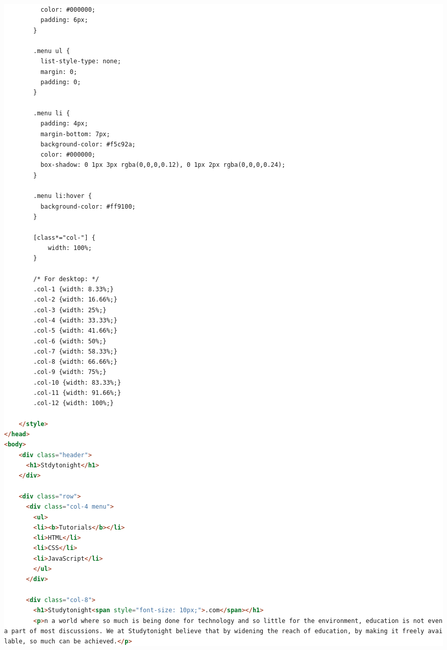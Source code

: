 ```html
		  color: #000000;
		  padding: 6px;
		}

		.menu ul {
		  list-style-type: none;
		  margin: 0;
		  padding: 0;
		}

		.menu li {
		  padding: 4px;
		  margin-bottom: 7px;
		  background-color: #f5c92a;
		  color: #000000;
		  box-shadow: 0 1px 3px rgba(0,0,0,0.12), 0 1px 2px rgba(0,0,0,0.24);
		}

		.menu li:hover {
		  background-color: #ff9100;
		}

		[class*="col-"] {
			width: 100%;
		}

		/* For desktop: */
		.col-1 {width: 8.33%;}
		.col-2 {width: 16.66%;}
		.col-3 {width: 25%;}
		.col-4 {width: 33.33%;}
		.col-5 {width: 41.66%;}
		.col-6 {width: 50%;}
		.col-7 {width: 58.33%;}
		.col-8 {width: 66.66%;}
		.col-9 {width: 75%;}
		.col-10 {width: 83.33%;}
		.col-11 {width: 91.66%;}
		.col-12 {width: 100%;}

	</style>
</head>
<body>
	<div class="header">
	  <h1>Stdytonight</h1>
	</div>

	<div class="row">
	  <div class="col-4 menu">
	    <ul>
	    <li><b>Tutorials</b></li>
	    <li>HTML</li>
	    <li>CSS</li>
	    <li>JavaScript</li>
	    </ul>
	  </div>

	  <div class="col-8">
	    <h1>Studytonight<span style="font-size: 10px;">.com</span></h1>
	    <p>n a world where so much is being done for technology and so little for the environment, education is not even a part of most discussions. We at Studytonight believe that by widening the reach of education, by making it freely available, so much can be achieved.</p>
```